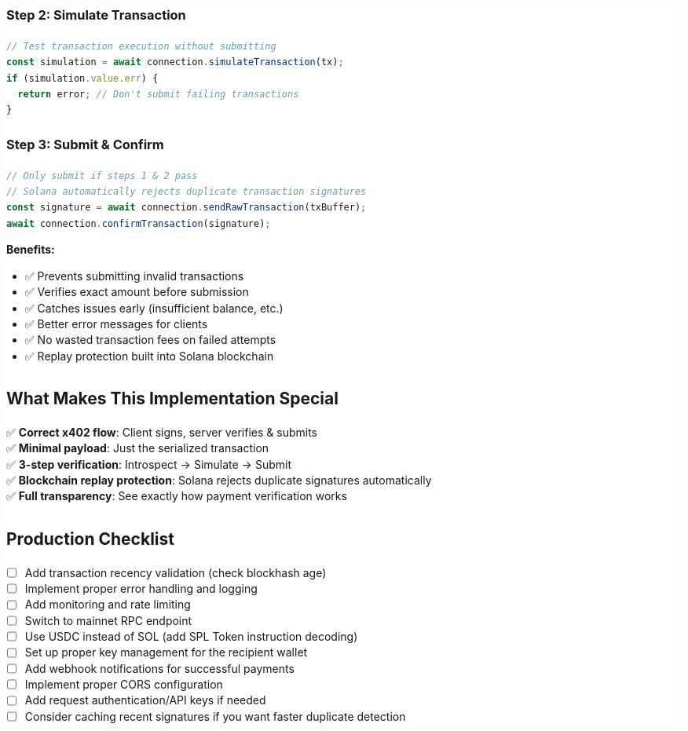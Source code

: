 ### Step 2: Simulate Transaction

```typescript
// Test transaction execution without submitting
const simulation = await connection.simulateTransaction(tx);
if (simulation.value.err) {
  return error; // Don't submit failing transactions
}
```

### Step 3: Submit & Confirm

```typescript
// Only submit if steps 1 & 2 pass
// Solana automatically rejects duplicate transaction signatures
const signature = await connection.sendRawTransaction(txBuffer);
await connection.confirmTransaction(signature);
```

**Benefits:**

- ✅ Prevents submitting invalid transactions
- ✅ Verifies exact amount before submission
- ✅ Catches issues early (insufficient balance, etc.)
- ✅ Better error messages for clients
- ✅ No wasted transaction fees on failed attempts
- ✅ Replay protection built into Solana blockchain

## What Makes This Implementation Special

✅ **Correct x402 flow**: Client signs, server verifies & submits  
✅ **Minimal payload**: Just the serialized transaction  
✅ **3-step verification**: Introspect → Simulate → Submit  
✅ **Blockchain replay protection**: Solana rejects duplicate signatures automatically  
✅ **Full transparency**: See exactly how payment verification works

## Production Checklist

- [ ] Add transaction recency validation (check blockhash age)
- [ ] Implement proper error handling and logging
- [ ] Add monitoring and rate limiting
- [ ] Switch to mainnet RPC endpoint
- [ ] Use USDC instead of SOL (add SPL Token instruction decoding)
- [ ] Set up proper key management for the recipient wallet
- [ ] Add webhook notifications for successful payments
- [ ] Implement proper CORS configuration
- [ ] Add request authentication/API keys if needed
- [ ] Consider caching recent signatures if you want faster duplicate detection
